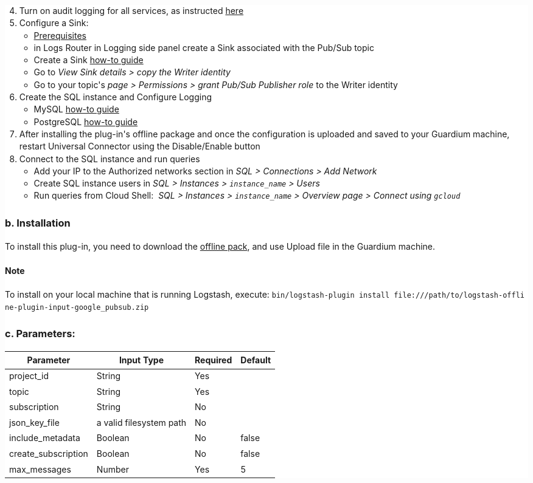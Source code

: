 4. Turn on audit logging for all services, as instructed [here](https://cloud.google.com/architecture/exporting-stackdriver-logging-for-security-and-access-analytics#turn_on_audit_logging_for_all_services)
6. Configure a Sink:
   - [Prerequisites](https://cloud.google.com/logging/docs/export/configure_export_v2#before-you-begin)
   - in Logs Router in Logging side panel create a Sink associated with the Pub/Sub topic 
   - Create a Sink [how-to guide](https://cloud.google.com/logging/docs/export/configure_export_v2#creating_sink)
   - Go to *View Sink details > copy the Writer identity*
   - Go to your topic's *page > Permissions > grant Pub/Sub Publisher role* to the Writer identity
7. Create the SQL instance and Configure Logging
   - MySQL [how-to guide](../../filter-plugin/logstash-filter-pubsub-mysql-guardium/README.md#prerequisites)
   - PostgreSQL [how-to guide](../../filter-plugin/logstash-filter-pubsub-postgresql-guardium/README.md#prerequisites)
8. After installing the plug-in's offline package and once the configuration is uploaded and saved to your Guardium machine, restart Universal Connector using the Disable/Enable button
9. Connect to the SQL instance and run queries
   - Add your IP to the Authorized networks section in *SQL > Connections > Add Network*
   - Create SQL instance users in *SQL > Instances > `instance_name` > Users*
   - Run queries from Cloud Shell:  *SQL > Instances > `instance_name` > Overview page > Connect using `gcloud`*

### b. Installation

To install this plug-in, you need to download the [offline pack](https://github.ibm.com/Activity-Insights/universal-connectors/blob/master/input-plugin/logstash-input-google-pubsub/GooglePubSubPackage/logstash-offline-plugin-input-google_pubsub.zip), and use Upload file in the Guardium machine.

#### Note
To install on your local machine that is running Logstash, execute:
`bin/logstash-plugin install file:///path/to/logstash-offline-plugin-input-google_pubsub.zip`

### c. Parameters:
	
| Parameter | Input Type | Required | Default |
|-----------|------------|----------|---------|
| project_id | String  | Yes |  |
| topic | String | Yes |  |
| subscription | String | No |  |
| json_key_file | a valid filesystem path | No |  |
| include_metadata | Boolean | No | false|
| create_subscription | Boolean | No | false|
| max_messages | Number | Yes | 5|


